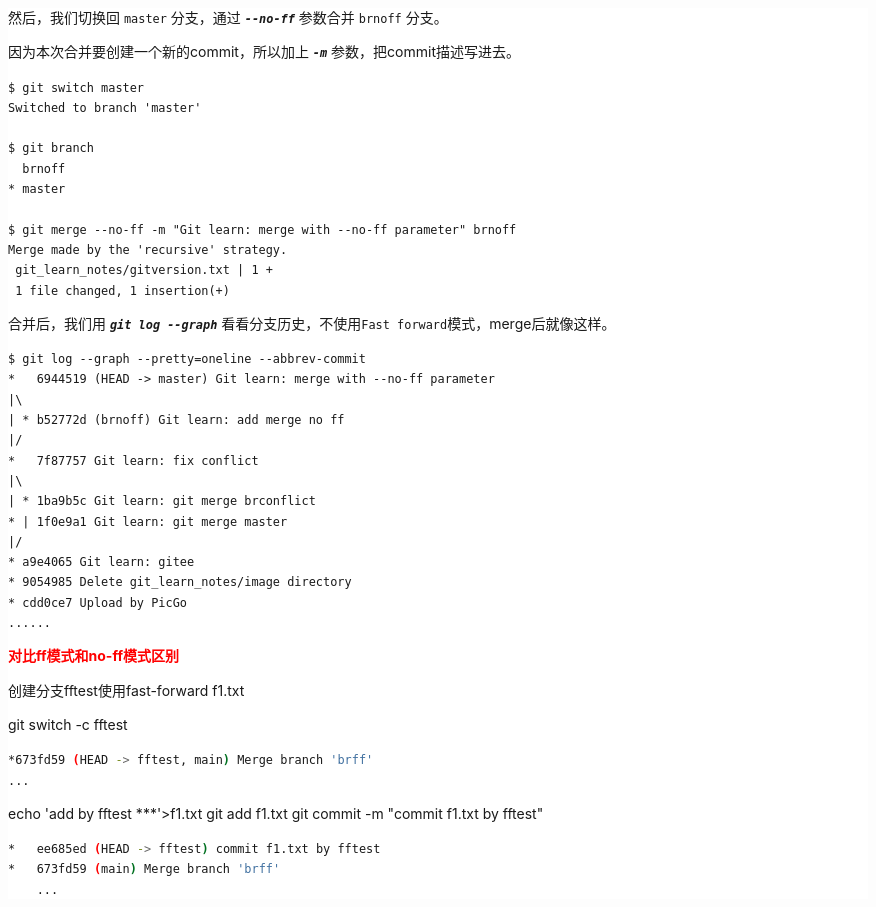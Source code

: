 ```bash
```

然后，我们切换回 `master` 分支，通过 ***`--no-ff`*** 参数合并 `brnoff` 分支。

因为本次合并要创建一个新的commit，所以加上 ***`-m`*** 参数，把commit描述写进去。

```
$ git switch master
Switched to branch 'master'

$ git branch
  brnoff
* master

$ git merge --no-ff -m "Git learn: merge with --no-ff parameter" brnoff
Merge made by the 'recursive' strategy.
 git_learn_notes/gitversion.txt | 1 +
 1 file changed, 1 insertion(+)
```

合并后，我们用 ***`git log --graph`*** 看看分支历史，不使用`Fast forward`模式，merge后就像这样。

```
$ git log --graph --pretty=oneline --abbrev-commit
*   6944519 (HEAD -> master) Git learn: merge with --no-ff parameter
|\
| * b52772d (brnoff) Git learn: add merge no ff
|/
*   7f87757 Git learn: fix conflict
|\
| * 1ba9b5c Git learn: git merge brconflict
* | 1f0e9a1 Git learn: git merge master
|/
* a9e4065 Git learn: gitee
* 9054985 Delete git_learn_notes/image directory
* cdd0ce7 Upload by PicGo
......
```

<font color='red'>**对比ff模式和no-ff模式区别**</font>

创建分支fftest使用fast-forward  f1.txt

git switch -c fftest

~~~bash
*673fd59 (HEAD -> fftest, main) Merge branch 'brff'
...
~~~

echo 'add by fftest ***'>f1.txt
git add f1.txt
git commit -m "commit f1.txt by fftest"

~~~bash
*   ee685ed (HEAD -> fftest) commit f1.txt by fftest
*   673fd59 (main) Merge branch 'brff'
    ...
~~~
